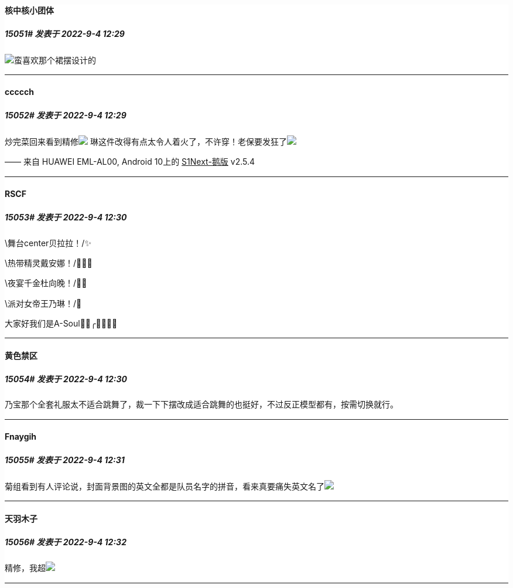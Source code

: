 ####  核中核小团体  
##### 15051#       发表于 2022-9-4 12:29

<img src="https://static.saraba1st.com/image/smiley/face2017/138.png" referrerpolicy="no-referrer">蛮喜欢那个裙摆设计的

*****

####  ccccch  
##### 15052#       发表于 2022-9-4 12:29

炒完菜回来看到精修<img src="https://static.saraba1st.com/image/smiley/face2017/080.png" referrerpolicy="no-referrer">
琳这件改得有点太令人着火了，不许穿！老保要发狂了<img src="https://static.saraba1st.com/image/smiley/face2017/086.png" referrerpolicy="no-referrer">

—— 来自 HUAWEI EML-AL00, Android 10上的 [S1Next-鹅版](https://github.com/ykrank/S1-Next/releases) v2.5.4

*****

####  RSCF  
##### 15053#       发表于 2022-9-4 12:30

\舞台center贝拉拉！/✨

\热带精灵戴安娜！/🧚🏻‍♀️

\夜宴千金杜向晚！/💃🏻

\派对女帝王乃琳！/👑

大家好我们是A-Soul🙌🏻╭🙌🏻🙌🏻



*****

####  黄色禁区  
##### 15054#       发表于 2022-9-4 12:30

乃宝那个全套礼服太不适合跳舞了，裁一下下摆改成适合跳舞的也挺好，不过反正模型都有，按需切换就行。

*****

####  Fnaygih  
##### 15055#       发表于 2022-9-4 12:31

菊组看到有人评论说，封面背景图的英文全都是队员名字的拼音，看来真要痛失英文名了<img src="https://static.saraba1st.com/image/smiley/face2017/068.png" referrerpolicy="no-referrer">

*****

####  天羽木子  
##### 15056#       发表于 2022-9-4 12:32

精修，我超<img src="https://static.saraba1st.com/image/smiley/face2017/079.png" referrerpolicy="no-referrer">

*****
